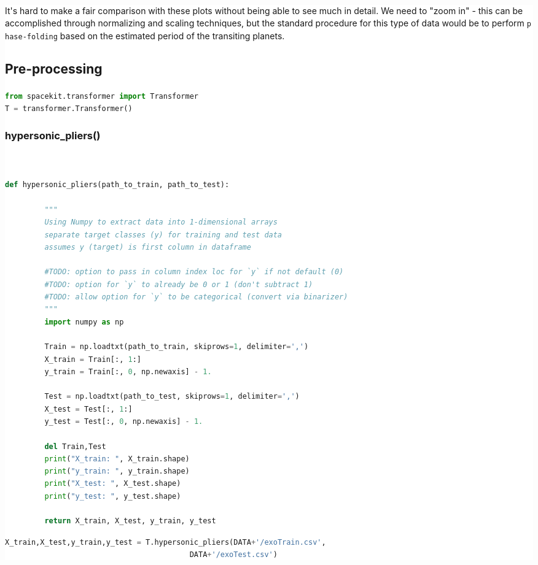 It's hard to make a fair comparison with these plots without being able to see much in detail. We need to "zoom in" - this can be accomplished through normalizing and scaling techniques, but the standard procedure for this type of data would be to perform `phase-folding` based on the estimated period of the transiting planets.

## Pre-processing


```python
from spacekit.transformer import Transformer
T = transformer.Transformer()
```

### hypersonic_pliers()

```python


def hypersonic_pliers(path_to_train, path_to_test):
        
         """
         Using Numpy to extract data into 1-dimensional arrays
         separate target classes (y) for training and test data
         assumes y (target) is first column in dataframe
       
         #TODO: option to pass in column index loc for `y` if not default (0) 
         #TODO: option for `y` to already be 0 or 1 (don't subtract 1)
         #TODO: allow option for `y` to be categorical (convert via binarizer)
         """
         import numpy as np
       
         Train = np.loadtxt(path_to_train, skiprows=1, delimiter=',')
         X_train = Train[:, 1:]
         y_train = Train[:, 0, np.newaxis] - 1.
       
         Test = np.loadtxt(path_to_test, skiprows=1, delimiter=',')
         X_test = Test[:, 1:]
         y_test = Test[:, 0, np.newaxis] - 1.
        
         del Train,Test
         print("X_train: ", X_train.shape)
         print("y_train: ", y_train.shape)
         print("X_test: ", X_test.shape)
         print("y_test: ", y_test.shape)
        
         return X_train, X_test, y_train, y_test
```


```python
X_train,X_test,y_train,y_test = T.hypersonic_pliers(DATA+'/exoTrain.csv', 
                                          DATA+'/exoTest.csv') 
```
